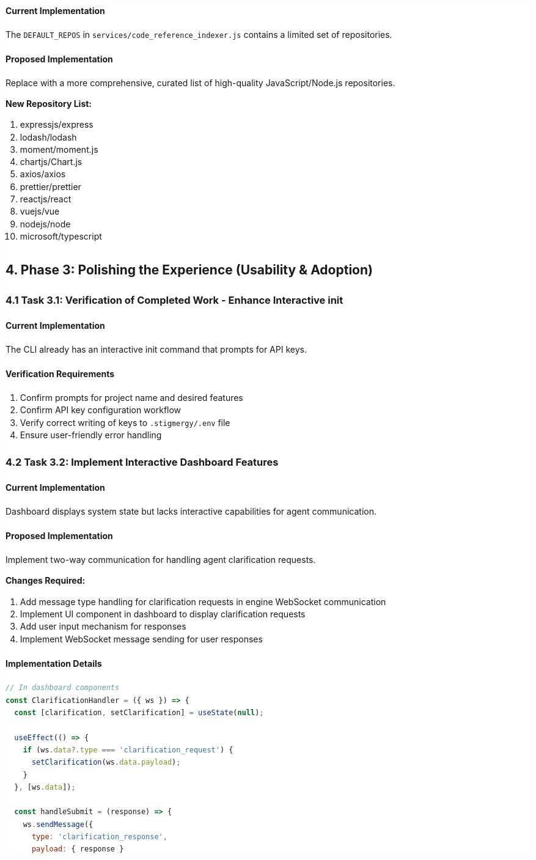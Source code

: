 #### Current Implementation
The `DEFAULT_REPOS` in `services/code_reference_indexer.js` contains a limited set of repositories.

#### Proposed Implementation
Replace with a more comprehensive, curated list of high-quality JavaScript/Node.js repositories.

**New Repository List:**
1. expressjs/express
2. lodash/lodash
3. moment/moment.js
4. chartjs/Chart.js
5. axios/axios
6. prettier/prettier
7. reactjs/react
8. vuejs/vue
9. nodejs/node
10. microsoft/typescript

## 4. Phase 3: Polishing the Experience (Usability & Adoption)

### 4.1 Task 3.1: Verification of Completed Work - Enhance Interactive init

#### Current Implementation
The CLI already has an interactive init command that prompts for API keys.

#### Verification Requirements
1. Confirm prompts for project name and desired features
2. Confirm API key configuration workflow
3. Verify correct writing of keys to `.stigmergy/.env` file
4. Ensure user-friendly error handling

### 4.2 Task 3.2: Implement Interactive Dashboard Features

#### Current Implementation
Dashboard displays system state but lacks interactive capabilities for agent communication.

#### Proposed Implementation
Implement two-way communication for handling agent clarification requests.

**Changes Required:**
1. Add message type handling for clarification requests in engine WebSocket communication
2. Implement UI component in dashboard to display clarification requests
3. Add user input mechanism for responses
4. Implement WebSocket message sending for user responses

#### Implementation Details
```javascript
// In dashboard components
const ClarificationHandler = ({ ws }) => {
  const [clarification, setClarification] = useState(null);
  
  useEffect(() => {
    if (ws.data?.type === 'clarification_request') {
      setClarification(ws.data.payload);
    }
  }, [ws.data]);
  
  const handleSubmit = (response) => {
    ws.sendMessage({
      type: 'clarification_response',
      payload: { response }
```